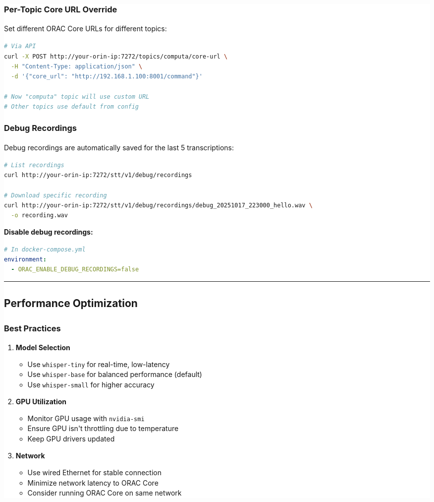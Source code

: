 ### Per-Topic Core URL Override

Set different ORAC Core URLs for different topics:

```bash
# Via API
curl -X POST http://your-orin-ip:7272/topics/computa/core-url \
  -H "Content-Type: application/json" \
  -d '{"core_url": "http://192.168.1.100:8001/command"}'

# Now "computa" topic will use custom URL
# Other topics use default from config
```

### Debug Recordings

Debug recordings are automatically saved for the last 5 transcriptions:

```bash
# List recordings
curl http://your-orin-ip:7272/stt/v1/debug/recordings

# Download specific recording
curl http://your-orin-ip:7272/stt/v1/debug/recordings/debug_20251017_223000_hello.wav \
  -o recording.wav
```

**Disable debug recordings:**
```yaml
# In docker-compose.yml
environment:
  - ORAC_ENABLE_DEBUG_RECORDINGS=false
```

---

## Performance Optimization

### Best Practices

1. **Model Selection**
   - Use `whisper-tiny` for real-time, low-latency
   - Use `whisper-base` for balanced performance (default)
   - Use `whisper-small` for higher accuracy

2. **GPU Utilization**
   - Monitor GPU usage with `nvidia-smi`
   - Ensure GPU isn't throttling due to temperature
   - Keep GPU drivers updated

3. **Network**
   - Use wired Ethernet for stable connection
   - Minimize network latency to ORAC Core
   - Consider running ORAC Core on same network
